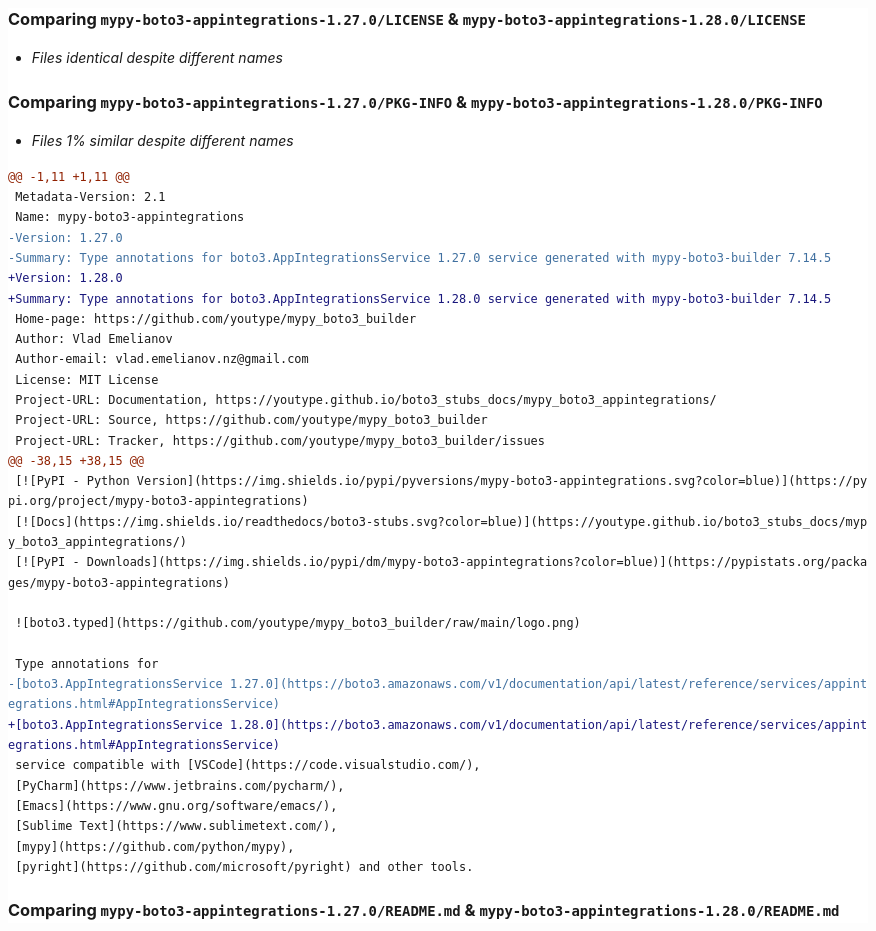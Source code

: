 ### Comparing `mypy-boto3-appintegrations-1.27.0/LICENSE` & `mypy-boto3-appintegrations-1.28.0/LICENSE`

 * *Files identical despite different names*

### Comparing `mypy-boto3-appintegrations-1.27.0/PKG-INFO` & `mypy-boto3-appintegrations-1.28.0/PKG-INFO`

 * *Files 1% similar despite different names*

```diff
@@ -1,11 +1,11 @@
 Metadata-Version: 2.1
 Name: mypy-boto3-appintegrations
-Version: 1.27.0
-Summary: Type annotations for boto3.AppIntegrationsService 1.27.0 service generated with mypy-boto3-builder 7.14.5
+Version: 1.28.0
+Summary: Type annotations for boto3.AppIntegrationsService 1.28.0 service generated with mypy-boto3-builder 7.14.5
 Home-page: https://github.com/youtype/mypy_boto3_builder
 Author: Vlad Emelianov
 Author-email: vlad.emelianov.nz@gmail.com
 License: MIT License
 Project-URL: Documentation, https://youtype.github.io/boto3_stubs_docs/mypy_boto3_appintegrations/
 Project-URL: Source, https://github.com/youtype/mypy_boto3_builder
 Project-URL: Tracker, https://github.com/youtype/mypy_boto3_builder/issues
@@ -38,15 +38,15 @@
 [![PyPI - Python Version](https://img.shields.io/pypi/pyversions/mypy-boto3-appintegrations.svg?color=blue)](https://pypi.org/project/mypy-boto3-appintegrations)
 [![Docs](https://img.shields.io/readthedocs/boto3-stubs.svg?color=blue)](https://youtype.github.io/boto3_stubs_docs/mypy_boto3_appintegrations/)
 [![PyPI - Downloads](https://img.shields.io/pypi/dm/mypy-boto3-appintegrations?color=blue)](https://pypistats.org/packages/mypy-boto3-appintegrations)
 
 ![boto3.typed](https://github.com/youtype/mypy_boto3_builder/raw/main/logo.png)
 
 Type annotations for
-[boto3.AppIntegrationsService 1.27.0](https://boto3.amazonaws.com/v1/documentation/api/latest/reference/services/appintegrations.html#AppIntegrationsService)
+[boto3.AppIntegrationsService 1.28.0](https://boto3.amazonaws.com/v1/documentation/api/latest/reference/services/appintegrations.html#AppIntegrationsService)
 service compatible with [VSCode](https://code.visualstudio.com/),
 [PyCharm](https://www.jetbrains.com/pycharm/),
 [Emacs](https://www.gnu.org/software/emacs/),
 [Sublime Text](https://www.sublimetext.com/),
 [mypy](https://github.com/python/mypy),
 [pyright](https://github.com/microsoft/pyright) and other tools.
```

### Comparing `mypy-boto3-appintegrations-1.27.0/README.md` & `mypy-boto3-appintegrations-1.28.0/README.md`
